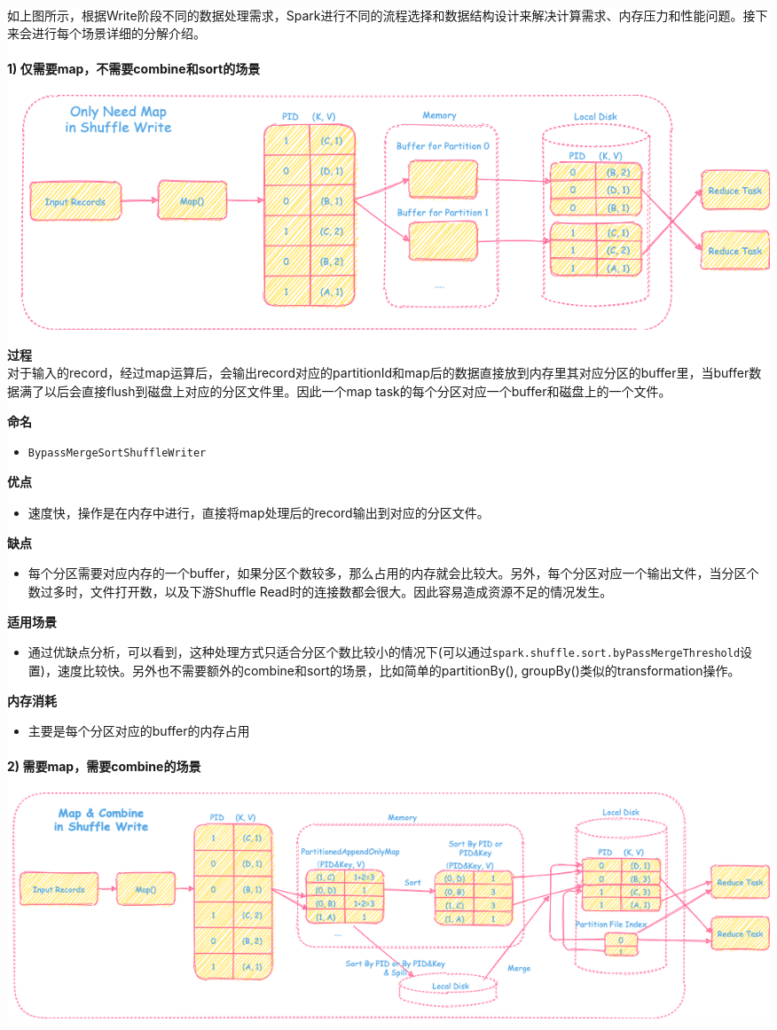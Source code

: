 如上图所示，根据Write阶段不同的数据处理需求，Spark进行不同的流程选择和数据结构设计来解决计算需求、内存压力和性能问题。接下来会进行每个场景详细的分解介绍。

#### 1) 仅需要map，不需要combine和sort的场景
![Onlymap-Shuflle-Write](/img/spark/shuffle/Onlymap_ShuffleWrite.png)

**过程**  
对于输入的record，经过map运算后，会输出record对应的partitionId和map后的数据直接放到内存里其对应分区的buffer里，当buffer数据满了以后会直接flush到磁盘上对应的分区文件里。因此一个map task的每个分区对应一个buffer和磁盘上的一个文件。

**命名**   
* `BypassMergeSortShuffleWriter`    

**优点** 
* 速度快，操作是在内存中进行，直接将map处理后的record输出到对应的分区文件。  

**缺点**
* 每个分区需要对应内存的一个buffer，如果分区个数较多，那么占用的内存就会比较大。另外，每个分区对应一个输出文件，当分区个数过多时，文件打开数，以及下游Shuffle Read时的连接数都会很大。因此容易造成资源不足的情况发生。  

**适用场景** 
* 通过优缺点分析，可以看到，这种处理方式只适合分区个数比较小的情况下(可以通过`spark.shuffle.sort.byPassMergeThreshold`设置)，速度比较快。另外也不需要额外的combine和sort的场景，比如简单的partitionBy(), groupBy()类似的transformation操作。  

**内存消耗**
* 主要是每个分区对应的buffer的内存占用 

#### 2) 需要map，需要combine的场景
![Map-and-Combine-Shuffle-Write](/img/spark/shuffle/MapandCombine_ShuffleWrite.png)
